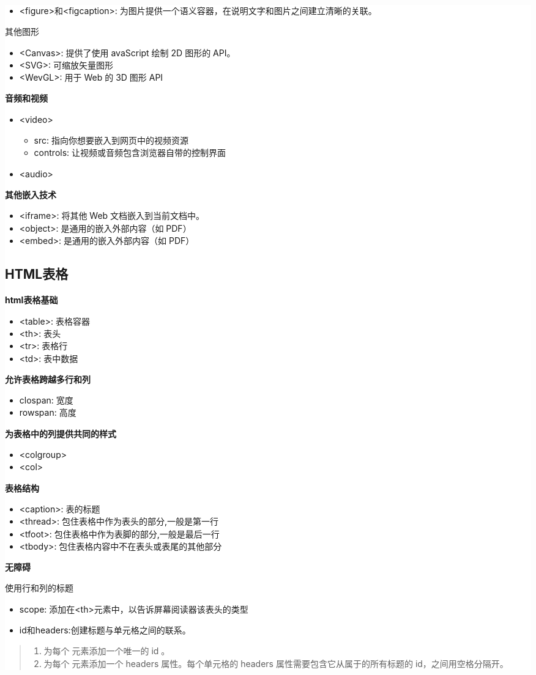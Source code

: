 - \<figure>和\<figcaption>: 为图片提供一个语义容器，在说明文字和图片之间建立清晰的关联。

其他图形
- \<Canvas>: 提供了使用 avaScript 绘制 2D 图形的 API。
- \<SVG>: 可缩放矢量图形
- \<WevGL>: 用于 Web 的 3D 图形 API



**音频和视频**

- \<video>
    - src: 指向你想要嵌入到网页中的视频资源
    - controls: 让视频或音频包含浏览器自带的控制界面

- \<audio>

**其他嵌入技术**

- \<iframe>: 将其他 Web 文档嵌入到当前文档中。
- \<object>: 是通用的嵌入外部内容（如 PDF）
- \<embed>: 是通用的嵌入外部内容（如 PDF）


## HTML表格


**html表格基础**

- \<table>: 表格容器
- \<th>: 表头
- \<tr>: 表格行
- \<td>: 表中数据

**允许表格跨越多行和列**

- clospan: 宽度
- rowspan: 高度

**为表格中的列提供共同的样式**

- \<colgroup>
- \<col>


**表格结构**

- \<caption>: 表的标题
- \<thread>: 包住表格中作为表头的部分,一般是第一行
- \<tfoot>: 包住表格中作为表脚的部分,一般是最后一行
- \<tbody>: 包住表格内容中不在表头或表尾的其他部分


**无障碍**

使用行和列的标题  

- scope: 添加在\<th>元素中，以告诉屏幕阅读器该表头的类型

- id和headers:创建标题与单元格之间的联系。
> 1. 为每个 <th> 元素添加一个唯一的 id 。
> 2. 为每个 <td> 元素添加一个 headers 属性。每个单元格的 headers 属性需要包含它从属于的所有标题的 id，之间用空格分隔开。
